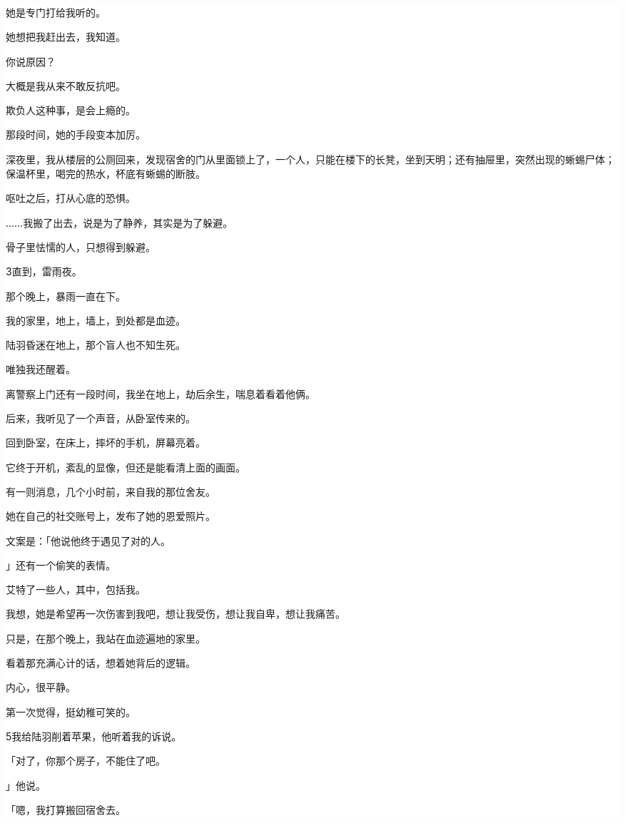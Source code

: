 她是专门打给我听的。

她想把我赶出去，我知道。

你说原因？

大概是我从来不敢反抗吧。

欺负人这种事，是会上瘾的。

那段时间，她的手段变本加厉。

深夜里，我从楼层的公厕回来，发现宿舍的门从里面锁上了，一个人，只能在楼下的长凳，坐到天明；还有抽屉里，突然出现的蜥蜴尸体；保温杯里，喝完的热水，杯底有蜥蜴的断肢。

呕吐之后，打从心底的恐惧。

……我搬了出去，说是为了静养，其实是为了躲避。

骨子里怯懦的人，只想得到躲避。

3直到，雷雨夜。

那个晚上，暴雨一直在下。

我的家里，地上，墙上，到处都是血迹。

陆羽昏迷在地上，那个盲人也不知生死。

唯独我还醒着。

离警察上门还有一段时间，我坐在地上，劫后余生，喘息着看着他俩。

后来，我听见了一个声音，从卧室传来的。

回到卧室，在床上，摔坏的手机，屏幕亮着。

它终于开机，紊乱的显像，但还是能看清上面的画面。

有一则消息，几个小时前，来自我的那位舍友。

她在自己的社交账号上，发布了她的恩爱照片。

文案是：「他说他终于遇见了对的人。

」还有一个偷笑的表情。

艾特了一些人，其中，包括我。

我想，她是希望再一次伤害到我吧，想让我受伤，想让我自卑，想让我痛苦。

只是，在那个晚上，我站在血迹遍地的家里。

看着那充满心计的话，想着她背后的逻辑。

内心，很平静。

第一次觉得，挺幼稚可笑的。

5我给陆羽削着苹果，他听着我的诉说。

「对了，你那个房子，不能住了吧。

」他说。

「嗯，我打算搬回宿舍去。
